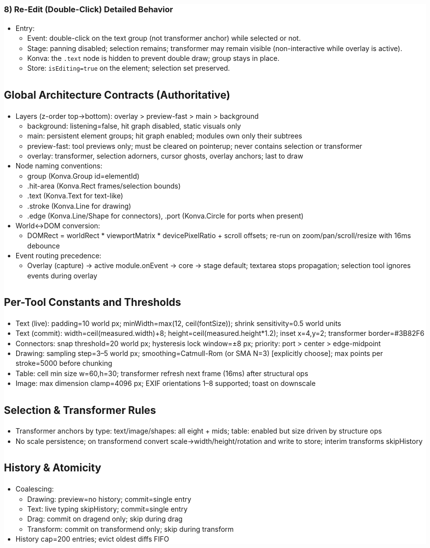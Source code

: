 ### 8) Re-Edit (Double-Click) Detailed Behavior
- Entry:
  - Event: double-click on the text group (not transformer anchor) while selected or not.
  - Stage: panning disabled; selection remains; transformer may remain visible (non-interactive while overlay is active).
  - Konva: the `.text` node is hidden to prevent double draw; group stays in place.
  - Store: `isEditing=true` on the element; selection set preserved.

## Global Architecture Contracts (Authoritative)
- Layers (z-order top→bottom): overlay > preview-fast > main > background
  - background: listening=false, hit graph disabled, static visuals only
  - main: persistent element groups; hit graph enabled; modules own only their subtrees
  - preview-fast: tool previews only; must be cleared on pointerup; never contains selection or transformer
  - overlay: transformer, selection adorners, cursor ghosts, overlay anchors; last to draw
- Node naming conventions:
  - group (Konva.Group id=elementId)
  - .hit-area (Konva.Rect frames/selection bounds)
  - .text (Konva.Text for text-like)
  - .stroke (Konva.Line for drawing)
  - .edge (Konva.Line/Shape for connectors), .port (Konva.Circle for ports when present)
- World↔DOM conversion:
  - DOMRect = worldRect * viewportMatrix * devicePixelRatio + scroll offsets; re-run on zoom/pan/scroll/resize with 16ms debounce
- Event routing precedence:
  - Overlay (capture) → active module.onEvent → core → stage default; textarea stops propagation; selection tool ignores events during overlay

## Per-Tool Constants and Thresholds
- Text (live): padding=10 world px; minWidth=max(12, ceil(fontSize)); shrink sensitivity=0.5 world units
- Text (commit): width=ceil(measured.width)+8; height=ceil(measured.height*1.2); inset x=4,y=2; transformer border=#3B82F6
- Connectors: snap threshold=20 world px; hysteresis lock window=±8 px; priority: port > center > edge-midpoint
- Drawing: sampling step=3–5 world px; smoothing=Catmull-Rom (or SMA N=3) [explicitly choose]; max points per stroke=5000 before chunking
- Table: cell min size w=60,h=30; transformer refresh next frame (16ms) after structural ops
- Image: max dimension clamp=4096 px; EXIF orientations 1–8 supported; toast on downscale

## Selection & Transformer Rules
- Transformer anchors by type: text/image/shapes: all eight + mids; table: enabled but size driven by structure ops
- No scale persistence; on transformend convert scale→width/height/rotation and write to store; interim transforms skipHistory

## History & Atomicity
- Coalescing:
  - Drawing: preview=no history; commit=single entry
  - Text: live typing skipHistory; commit=single entry
  - Drag: commit on dragend only; skip during drag
  - Transform: commit on transformend only; skip during transform
- History cap=200 entries; evict oldest diffs FIFO
